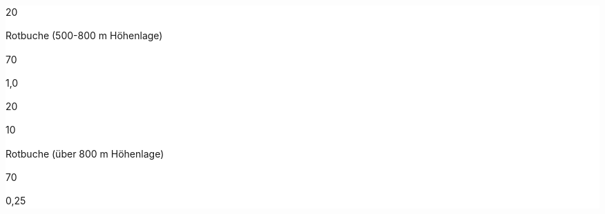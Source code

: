 </td>

<td style="border-bottom: 0.5pt solid ; " align="center">

20

</td>

</tr>

<tr>

<td style="border-bottom: 0.5pt solid ; " align="center">

Rotbuche (500-800 m Höhenlage)

</td>

<td style="border-bottom: 0.5pt solid ; " align="center">

70

</td>

<td style="border-bottom: 0.5pt solid ; " align="center">

1,0

</td>

<td style="border-bottom: 0.5pt solid ; " align="center">

20

</td>

<td style="border-bottom: 0.5pt solid ; " align="center">

10

</td>

</tr>

<tr>

<td style="border-bottom: 0.5pt solid ; " align="center">

Rotbuche (über 800 m Höhenlage)

</td>

<td style="border-bottom: 0.5pt solid ; " align="center">

70

</td>

<td style="border-bottom: 0.5pt solid ; " align="center">

0,25

</td>

<td style="border-bottom: 0.5pt solid ; " align="center">

